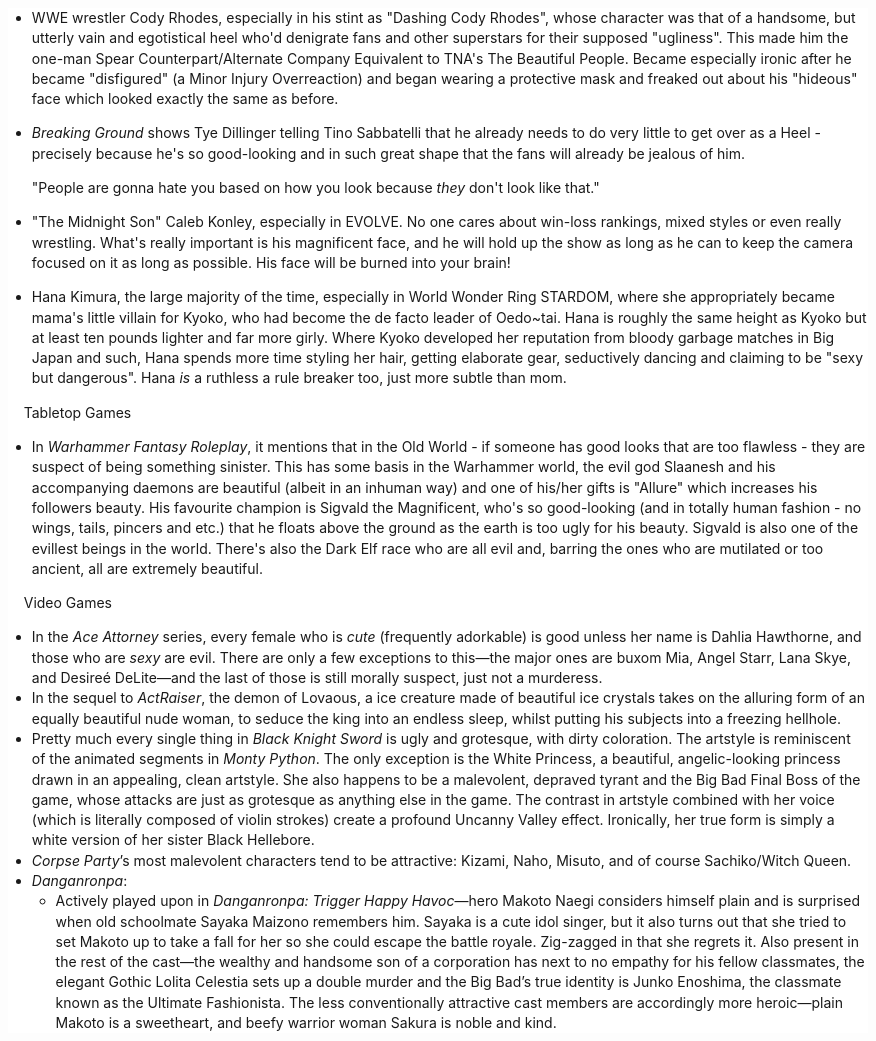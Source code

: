 -   WWE wrestler Cody Rhodes, especially in his stint as "Dashing Cody Rhodes", whose character was that of a handsome, but utterly vain and egotistical heel who'd denigrate fans and other superstars for their supposed "ugliness". This made him the one-man Spear Counterpart/Alternate Company Equivalent to TNA's The Beautiful People. Became especially ironic after he became "disfigured" (a Minor Injury Overreaction) and began wearing a protective mask and freaked out about his "hideous" face which looked exactly the same as before.
-   _Breaking Ground_ shows Tye Dillinger telling Tino Sabbatelli that he already needs to do very little to get over as a Heel - precisely because he's so good-looking and in such great shape that the fans will already be jealous of him.
    
    "People are gonna hate you based on how you look because _they_ don't look like that."
    
-   "The Midnight Son" Caleb Konley, especially in EVOLVE. No one cares about win-loss rankings, mixed styles or even really wrestling. What's really important is his magnificent face, and he will hold up the show as long as he can to keep the camera focused on it as long as possible. His face will be burned into your brain!
-   Hana Kimura, the large majority of the time, especially in World Wonder Ring STARDOM, where she appropriately became mama's little villain for Kyoko, who had become the de facto leader of Oedo~tai. Hana is roughly the same height as Kyoko but at least ten pounds lighter and far more girly. Where Kyoko developed her reputation from bloody garbage matches in Big Japan and such, Hana spends more time styling her hair, getting elaborate gear, seductively dancing and claiming to be "sexy but dangerous". Hana _is_ a ruthless a rule breaker too, just more subtle than mom.

    Tabletop Games 

-   In _Warhammer Fantasy Roleplay_, it mentions that in the Old World - if someone has good looks that are too flawless - they are suspect of being something sinister. This has some basis in the Warhammer world, the evil god Slaanesh and his accompanying daemons are beautiful (albeit in an inhuman way) and one of his/her gifts is "Allure" which increases his followers beauty. His favourite champion is Sigvald the Magnificent, who's so good-looking (and in totally human fashion - no wings, tails, pincers and etc.) that he floats above the ground as the earth is too ugly for his beauty. Sigvald is also one of the evillest beings in the world. There's also the Dark Elf race who are all evil and, barring the ones who are mutilated or too ancient, all are extremely beautiful.

    Video Games 

-   In the _Ace Attorney_ series, every female who is _cute_ (frequently adorkable) is good unless her name is Dahlia Hawthorne, and those who are _sexy_ are evil. There are only a few exceptions to this—the major ones are buxom Mia, Angel Starr, Lana Skye, and Desireé DeLite—and the last of those is still morally suspect, just not a murderess.
-   In the sequel to _ActRaiser_, the demon of Lovaous, a ice creature made of beautiful ice crystals takes on the alluring form of an equally beautiful nude woman, to seduce the king into an endless sleep, whilst putting his subjects into a freezing hellhole.
-   Pretty much every single thing in _Black Knight Sword_ is ugly and grotesque, with dirty coloration. The artstyle is reminiscent of the animated segments in _Monty Python_. The only exception is the White Princess, a beautiful, angelic-looking princess drawn in an appealing, clean artstyle. She also happens to be a malevolent, depraved tyrant and the Big Bad Final Boss of the game, whose attacks are just as grotesque as anything else in the game. The contrast in artstyle combined with her voice (which is literally composed of violin strokes) create a profound Uncanny Valley effect. Ironically, her true form is simply a white version of her sister Black Hellebore.
-   _Corpse Party_’s most malevolent characters tend to be attractive: Kizami, Naho, Misuto, and of course Sachiko/Witch Queen.
-   _Danganronpa_:
    -   Actively played upon in _Danganronpa: Trigger Happy Havoc_—hero Makoto Naegi considers himself plain and is surprised when old schoolmate Sayaka Maizono remembers him. Sayaka is a cute idol singer, but it also turns out that she tried to set Makoto up to take a fall for her so she could escape the battle royale. Zig-zagged in that she regrets it. Also present in the rest of the cast—the wealthy and handsome son of a corporation has next to no empathy for his fellow classmates, the elegant Gothic Lolita Celestia sets up a double murder and the Big Bad’s true identity is Junko Enoshima, the classmate known as the Ultimate Fashionista. The less conventionally attractive cast members are accordingly more heroic—plain Makoto is a sweetheart, and beefy warrior woman Sakura is noble and kind.